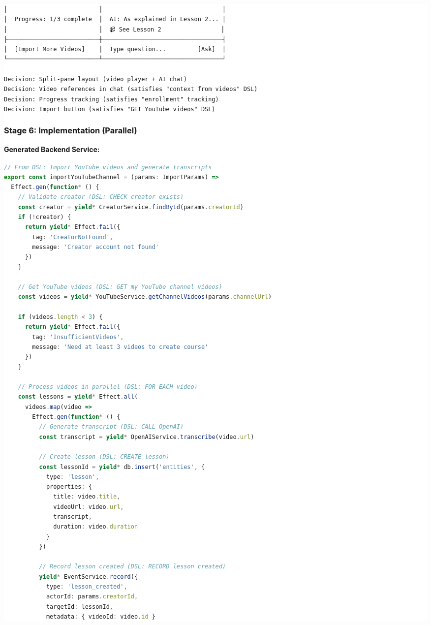 ```
│                          │                                  │
│  Progress: 1/3 complete  │  AI: As explained in Lesson 2... │
│                          │  📹 See Lesson 2                 │
├──────────────────────────┼──────────────────────────────────┤
│  [Import More Videos]    │  Type question...         [Ask]  │
└──────────────────────────┴──────────────────────────────────┘

Decision: Split-pane layout (video player + AI chat)
Decision: Video references in chat (satisfies "context from videos" DSL)
Decision: Progress tracking (satisfies "enrollment" tracking)
Decision: Import button (satisfies "GET YouTube videos" DSL)
```

### Stage 6: Implementation (Parallel)

**Generated Backend Service:**

```typescript
// From DSL: Import YouTube videos and generate transcripts
export const importYouTubeChannel = (params: ImportParams) =>
  Effect.gen(function* () {
    // Validate creator (DSL: CHECK creator exists)
    const creator = yield* CreatorService.findById(params.creatorId)
    if (!creator) {
      return yield* Effect.fail({
        tag: 'CreatorNotFound',
        message: 'Creator account not found'
      })
    }

    // Get YouTube videos (DSL: GET my YouTube channel videos)
    const videos = yield* YouTubeService.getChannelVideos(params.channelUrl)

    if (videos.length < 3) {
      return yield* Effect.fail({
        tag: 'InsufficientVideos',
        message: 'Need at least 3 videos to create course'
      })
    }

    // Process videos in parallel (DSL: FOR EACH video)
    const lessons = yield* Effect.all(
      videos.map(video =>
        Effect.gen(function* () {
          // Generate transcript (DSL: CALL OpenAI)
          const transcript = yield* OpenAIService.transcribe(video.url)

          // Create lesson (DSL: CREATE lesson)
          const lessonId = yield* db.insert('entities', {
            type: 'lesson',
            properties: {
              title: video.title,
              videoUrl: video.url,
              transcript,
              duration: video.duration
            }
          })

          // Record lesson created (DSL: RECORD lesson created)
          yield* EventService.record({
            type: 'lesson_created',
            actorId: params.creatorId,
            targetId: lessonId,
            metadata: { videoId: video.id }
```